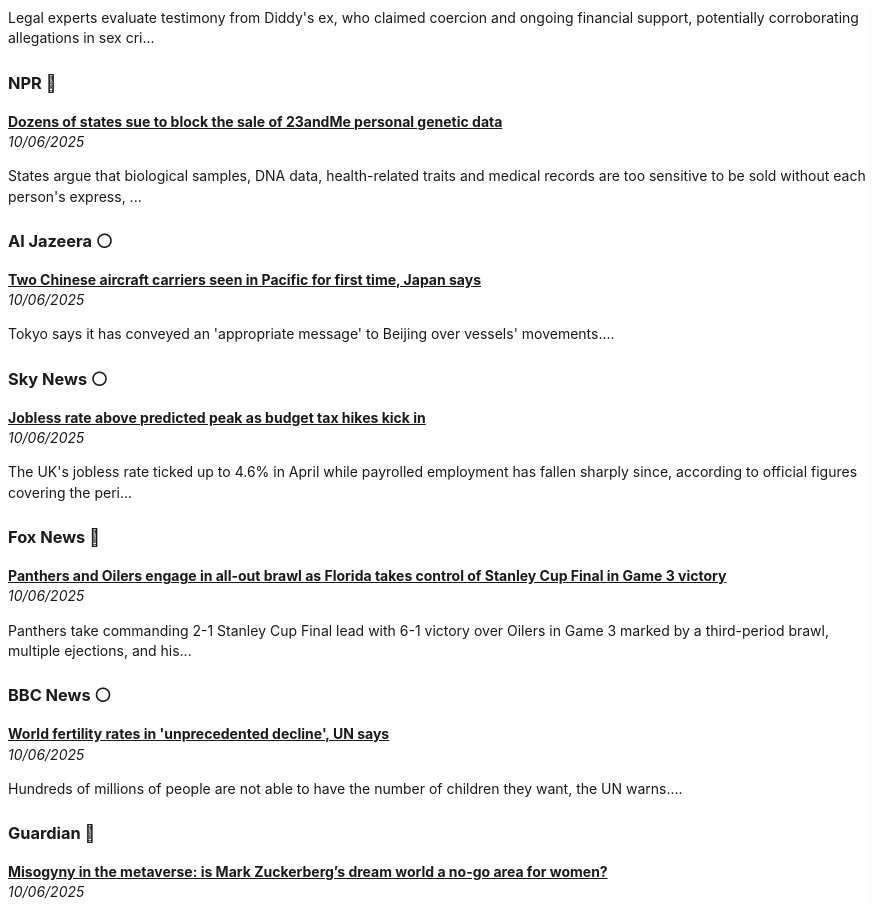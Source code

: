 Legal experts evaluate testimony from Diddy's ex, who claimed coercion and ongoing financial support, potentially corroborating allegations in sex cri...


### NPR 🔵
**[Dozens of states sue to block the sale of 23andMe personal genetic data](https://www.npr.org/2025/06/10/nx-s1-5429041/23andme-states-lawsuit-genetic-data)**  
*10/06/2025*

States argue that biological samples, DNA data, health-related traits and medical records are too sensitive to be sold without each person's express, ...


### Al Jazeera ⚪
**[Two Chinese aircraft carriers seen in Pacific for first time, Japan says](https://www.aljazeera.com/news/2025/6/10/two-chinese-aircraft-carriers-seen-in-pacific-for-first-time-japan-says?traffic_source=rss)**  
*10/06/2025*

Tokyo says it has conveyed an 'appropriate message' to Beijing over vessels' movements....


### Sky News ⚪
**[Jobless rate above predicted peak as budget tax hikes kick in](https://news.sky.com/story/jobless-rate-above-predicted-peak-as-budget-tax-hikes-kick-in-13381453)**  
*10/06/2025*

The UK's jobless rate ticked up to 4.6% in April while payrolled employment has fallen sharply since,  according to official figures covering the peri...


### Fox News 🔴
**[Panthers and Oilers engage in all-out brawl as Florida takes control of Stanley Cup Final in Game 3 victory](https://www.foxnews.com/sports/nhl-playoff-brawl-erupts-panthers-seize-control-stanley-cup-final-commanding-home-victory)**  
*10/06/2025*

Panthers take commanding 2-1 Stanley Cup Final lead with 6-1 victory over Oilers in Game 3 marked by a third-period brawl, multiple ejections, and his...


### BBC News ⚪
**[World fertility rates in 'unprecedented decline', UN says](https://www.bbc.com/news/articles/clynq459wxgo)**  
*10/06/2025*

Hundreds of millions of people are not able to have the number of children they want, the UN warns....


### Guardian 🔵
**[Misogyny in the metaverse: is Mark Zuckerberg’s dream world a no-go area for women?](https://www.theguardian.com/society/2025/jun/10/the-misogyny-of-the-metaverse-is-mark-zuckerbergs-dream-world-a-no-go-area-for-women)**  
*10/06/2025*

